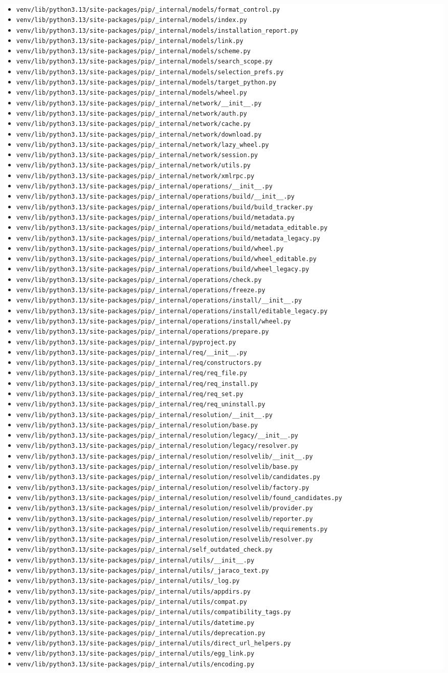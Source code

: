 *   `venv/lib/python3.13/site-packages/pip/_internal/models/format_control.py`
*   `venv/lib/python3.13/site-packages/pip/_internal/models/index.py`
*   `venv/lib/python3.13/site-packages/pip/_internal/models/installation_report.py`
*   `venv/lib/python3.13/site-packages/pip/_internal/models/link.py`
*   `venv/lib/python3.13/site-packages/pip/_internal/models/scheme.py`
*   `venv/lib/python3.13/site-packages/pip/_internal/models/search_scope.py`
*   `venv/lib/python3.13/site-packages/pip/_internal/models/selection_prefs.py`
*   `venv/lib/python3.13/site-packages/pip/_internal/models/target_python.py`
*   `venv/lib/python3.13/site-packages/pip/_internal/models/wheel.py`
*   `venv/lib/python3.13/site-packages/pip/_internal/network/__init__.py`
*   `venv/lib/python3.13/site-packages/pip/_internal/network/auth.py`
*   `venv/lib/python3.13/site-packages/pip/_internal/network/cache.py`
*   `venv/lib/python3.13/site-packages/pip/_internal/network/download.py`
*   `venv/lib/python3.13/site-packages/pip/_internal/network/lazy_wheel.py`
*   `venv/lib/python3.13/site-packages/pip/_internal/network/session.py`
*   `venv/lib/python3.13/site-packages/pip/_internal/network/utils.py`
*   `venv/lib/python3.13/site-packages/pip/_internal/network/xmlrpc.py`
*   `venv/lib/python3.13/site-packages/pip/_internal/operations/__init__.py`
*   `venv/lib/python3.13/site-packages/pip/_internal/operations/build/__init__.py`
*   `venv/lib/python3.13/site-packages/pip/_internal/operations/build/build_tracker.py`
*   `venv/lib/python3.13/site-packages/pip/_internal/operations/build/metadata.py`
*   `venv/lib/python3.13/site-packages/pip/_internal/operations/build/metadata_editable.py`
*   `venv/lib/python3.13/site-packages/pip/_internal/operations/build/metadata_legacy.py`
*   `venv/lib/python3.13/site-packages/pip/_internal/operations/build/wheel.py`
*   `venv/lib/python3.13/site-packages/pip/_internal/operations/build/wheel_editable.py`
*   `venv/lib/python3.13/site-packages/pip/_internal/operations/build/wheel_legacy.py`
*   `venv/lib/python3.13/site-packages/pip/_internal/operations/check.py`
*   `venv/lib/python3.13/site-packages/pip/_internal/operations/freeze.py`
*   `venv/lib/python3.13/site-packages/pip/_internal/operations/install/__init__.py`
*   `venv/lib/python3.13/site-packages/pip/_internal/operations/install/editable_legacy.py`
*   `venv/lib/python3.13/site-packages/pip/_internal/operations/install/wheel.py`
*   `venv/lib/python3.13/site-packages/pip/_internal/operations/prepare.py`
*   `venv/lib/python3.13/site-packages/pip/_internal/pyproject.py`
*   `venv/lib/python3.13/site-packages/pip/_internal/req/__init__.py`
*   `venv/lib/python3.13/site-packages/pip/_internal/req/constructors.py`
*   `venv/lib/python3.13/site-packages/pip/_internal/req/req_file.py`
*   `venv/lib/python3.13/site-packages/pip/_internal/req/req_install.py`
*   `venv/lib/python3.13/site-packages/pip/_internal/req/req_set.py`
*   `venv/lib/python3.13/site-packages/pip/_internal/req/req_uninstall.py`
*   `venv/lib/python3.13/site-packages/pip/_internal/resolution/__init__.py`
*   `venv/lib/python3.13/site-packages/pip/_internal/resolution/base.py`
*   `venv/lib/python3.13/site-packages/pip/_internal/resolution/legacy/__init__.py`
*   `venv/lib/python3.13/site-packages/pip/_internal/resolution/legacy/resolver.py`
*   `venv/lib/python3.13/site-packages/pip/_internal/resolution/resolvelib/__init__.py`
*   `venv/lib/python3.13/site-packages/pip/_internal/resolution/resolvelib/base.py`
*   `venv/lib/python3.13/site-packages/pip/_internal/resolution/resolvelib/candidates.py`
*   `venv/lib/python3.13/site-packages/pip/_internal/resolution/resolvelib/factory.py`
*   `venv/lib/python3.13/site-packages/pip/_internal/resolution/resolvelib/found_candidates.py`
*   `venv/lib/python3.13/site-packages/pip/_internal/resolution/resolvelib/provider.py`
*   `venv/lib/python3.13/site-packages/pip/_internal/resolution/resolvelib/reporter.py`
*   `venv/lib/python3.13/site-packages/pip/_internal/resolution/resolvelib/requirements.py`
*   `venv/lib/python3.13/site-packages/pip/_internal/resolution/resolvelib/resolver.py`
*   `venv/lib/python3.13/site-packages/pip/_internal/self_outdated_check.py`
*   `venv/lib/python3.13/site-packages/pip/_internal/utils/__init__.py`
*   `venv/lib/python3.13/site-packages/pip/_internal/utils/_jaraco_text.py`
*   `venv/lib/python3.13/site-packages/pip/_internal/utils/_log.py`
*   `venv/lib/python3.13/site-packages/pip/_internal/utils/appdirs.py`
*   `venv/lib/python3.13/site-packages/pip/_internal/utils/compat.py`
*   `venv/lib/python3.13/site-packages/pip/_internal/utils/compatibility_tags.py`
*   `venv/lib/python3.13/site-packages/pip/_internal/utils/datetime.py`
*   `venv/lib/python3.13/site-packages/pip/_internal/utils/deprecation.py`
*   `venv/lib/python3.13/site-packages/pip/_internal/utils/direct_url_helpers.py`
*   `venv/lib/python3.13/site-packages/pip/_internal/utils/egg_link.py`
*   `venv/lib/python3.13/site-packages/pip/_internal/utils/encoding.py`